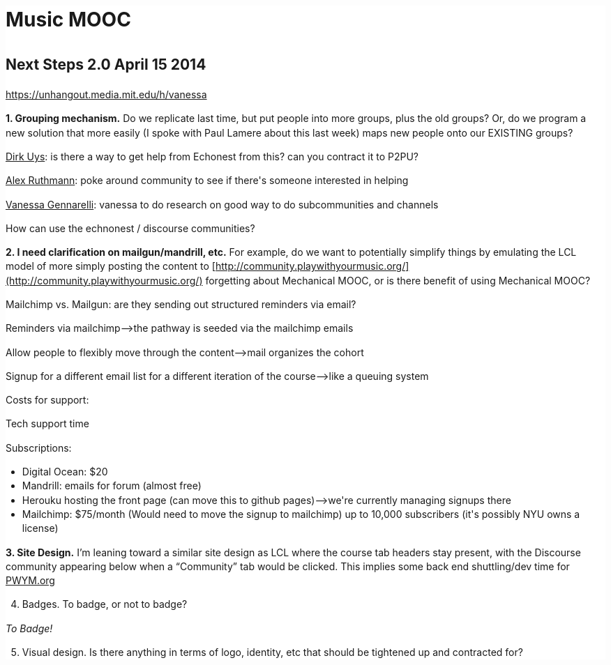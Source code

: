 # Music MOOC

## Next Steps 2.0 April 15 2014

[](https://unhangout.media.mit.edu/h/vanessa)https://unhangout.media.mit.edu/h/vanessa

**1. Grouping mechanism.** Do we replicate last time, but put people into more groups, plus the old groups? Or, do we program a new solution that more easily (I spoke with Paul Lamere about this last week) maps new people onto our EXISTING groups?

[Dirk Uys](/ep/profile/ppBMkttdzda): is there a way to get help from Echonest from this? can you contract it to P2PU?

[Alex Ruthmann](/ep/profile/xb0845VCfyi): poke around community to see if there's someone interested in helping

[Vanessa Gennarelli](/ep/profile/Cw53PwvRgVD): vanessa to do research on good way to do subcommunities and channels

How can use the echnonest / discourse communities? 

**2. I need clarification on mailgun/mandrill, etc.** For example, do we want to potentially simplify things by emulating the LCL model of more simply posting the content to [](http://community.playwithyourmusic.org/)[http://community.playwithyourmusic.org/](http://community.playwithyourmusic.org/) forgetting about Mechanical MOOC, or is there benefit of using Mechanical MOOC?

Mailchimp vs. Mailgun: are they sending out structured reminders via email?

Reminders via mailchimp-->the pathway is seeded via the mailchimp emails

Allow people to flexibly move through the content-->mail organizes the cohort

Signup for a different email list for a different iteration of the course-->like a queuing system

Costs for support:

Tech support time

Subscriptions:

*   Digital Ocean: $20
*   Mandrill: emails for forum (almost free)
*   Herouku hosting the front page (can move this to github pages)-->we're currently managing signups there 
*   Mailchimp: $75/month (Would need to move the signup to mailchimp) up to 10,000 subscribers (it's possibly NYU owns a license) 

**3. Site Design.** I’m leaning toward a similar site design as LCL where the course tab headers stay present, with the Discourse community appearing below when a “Community” tab would be clicked. This implies some back end shuttling/dev time for [PWYM.org](http://pwym.org/)

4. Badges. To badge, or not to badge? 

_To Badge!_

5. Visual design. Is there anything in terms of logo, identity, etc that should be tightened up and contracted for?
